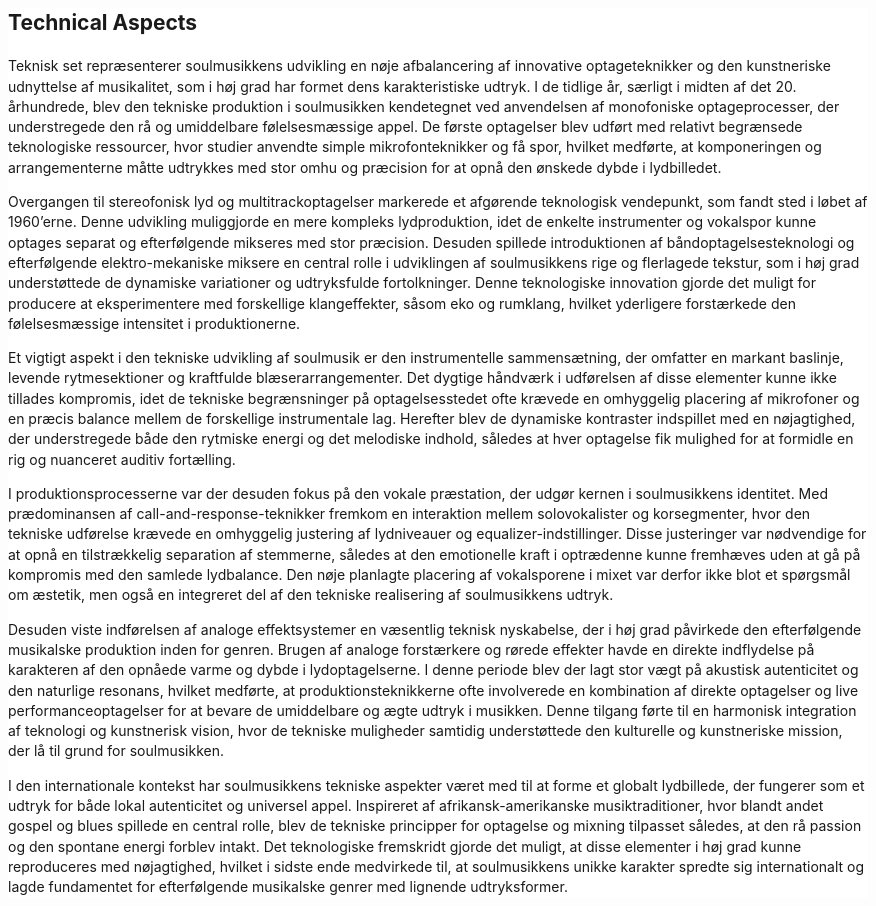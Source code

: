 ## Technical Aspects

Teknisk set repræsenterer soulmusikkens udvikling en nøje afbalancering af innovative
optageteknikker og den kunstneriske udnyttelse af musikalitet, som i høj grad har formet dens
karakteristiske udtryk. I de tidlige år, særligt i midten af det 20. århundrede, blev den tekniske
produktion i soulmusikken kendetegnet ved anvendelsen af monofoniske optageprocesser, der
understregede den rå og umiddelbare følelsesmæssige appel. De første optagelser blev udført med
relativt begrænsede teknologiske ressourcer, hvor studier anvendte simple mikrofonteknikker og få
spor, hvilket medførte, at komponeringen og arrangementerne måtte udtrykkes med stor omhu og
præcision for at opnå den ønskede dybde i lydbilledet.

Overgangen til stereofonisk lyd og multitrackoptagelser markerede et afgørende teknologisk
vendepunkt, som fandt sted i løbet af 1960’erne. Denne udvikling muliggjorde en mere kompleks
lydproduktion, idet de enkelte instrumenter og vokalspor kunne optages separat og efterfølgende
mikseres med stor præcision. Desuden spillede introduktionen af båndoptagelsesteknologi og
efterfølgende elektro-mekaniske miksere en central rolle i udviklingen af soulmusikkens rige og
flerlagede tekstur, som i høj grad understøttede de dynamiske variationer og udtryksfulde
fortolkninger. Denne teknologiske innovation gjorde det muligt for producere at eksperimentere med
forskellige klangeffekter, såsom eko og rumklang, hvilket yderligere forstærkede den følelsesmæssige
intensitet i produktionerne.

Et vigtigt aspekt i den tekniske udvikling af soulmusik er den instrumentelle sammensætning, der
omfatter en markant baslinje, levende rytmesektioner og kraftfulde blæserarrangementer. Det dygtige
håndværk i udførelsen af disse elementer kunne ikke tillades kompromis, idet de tekniske
begrænsninger på optagelsesstedet ofte krævede en omhyggelig placering af mikrofoner og en præcis
balance mellem de forskellige instrumentale lag. Herefter blev de dynamiske kontraster indspillet
med en nøjagtighed, der understregede både den rytmiske energi og det melodiske indhold, således at
hver optagelse fik mulighed for at formidle en rig og nuanceret auditiv fortælling.

I produktionsprocesserne var der desuden fokus på den vokale præstation, der udgør kernen i
soulmusikkens identitet. Med prædominansen af call-and-response-teknikker fremkom en interaktion
mellem solovokalister og korsegmenter, hvor den tekniske udførelse krævede en omhyggelig justering
af lydniveauer og equalizer-indstillinger. Disse justeringer var nødvendige for at opnå en
tilstrækkelig separation af stemmerne, således at den emotionelle kraft i optrædenne kunne fremhæves
uden at gå på kompromis med den samlede lydbalance. Den nøje planlagte placering af vokalsporene i
mixet var derfor ikke blot et spørgsmål om æstetik, men også en integreret del af den tekniske
realisering af soulmusikkens udtryk.

Desuden viste indførelsen af analoge effektsystemer en væsentlig teknisk nyskabelse, der i høj grad
påvirkede den efterfølgende musikalske produktion inden for genren. Brugen af analoge forstærkere og
rørede effekter havde en direkte indflydelse på karakteren af den opnåede varme og dybde i
lydoptagelserne. I denne periode blev der lagt stor vægt på akustisk autenticitet og den naturlige
resonans, hvilket medførte, at produktionsteknikkerne ofte involverede en kombination af direkte
optagelser og live performanceoptagelser for at bevare de umiddelbare og ægte udtryk i musikken.
Denne tilgang førte til en harmonisk integration af teknologi og kunstnerisk vision, hvor de
tekniske muligheder samtidig understøttede den kulturelle og kunstneriske mission, der lå til grund
for soulmusikken.

I den internationale kontekst har soulmusikkens tekniske aspekter været med til at forme et globalt
lydbillede, der fungerer som et udtryk for både lokal autenticitet og universel appel. Inspireret af
afrikansk-amerikanske musiktraditioner, hvor blandt andet gospel og blues spillede en central rolle,
blev de tekniske principper for optagelse og mixning tilpasset således, at den rå passion og den
spontane energi forblev intakt. Det teknologiske fremskridt gjorde det muligt, at disse elementer i
høj grad kunne reproduceres med nøjagtighed, hvilket i sidste ende medvirkede til, at soulmusikkens
unikke karakter spredte sig internationalt og lagde fundamentet for efterfølgende musikalske genrer
med lignende udtryksformer.
